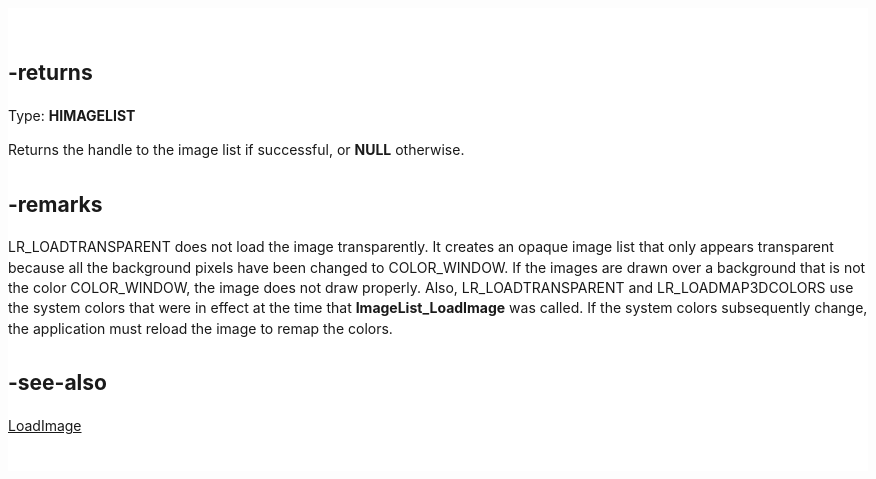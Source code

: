 </td>
</tr>
</table>
 


## -returns



Type: <b>HIMAGELIST</b>

Returns the handle to the image list if successful, or <b>NULL</b> otherwise.




## -remarks



LR_LOADTRANSPARENT does not load the image transparently. It creates an opaque image list that only appears transparent because all the background pixels have been changed to COLOR_WINDOW. If the images are drawn over a background that is not the color COLOR_WINDOW, the image does not draw properly. Also, LR_LOADTRANSPARENT and LR_LOADMAP3DCOLORS use the system colors that were in effect at the time that <b>ImageList_LoadImage</b> was called. If the system colors subsequently change, the application must reload the image to remap the colors.




## -see-also




<a href="https://msdn.microsoft.com/27a18763-60e0-4a91-9262-807ea2b67416">LoadImage</a>
 

 

